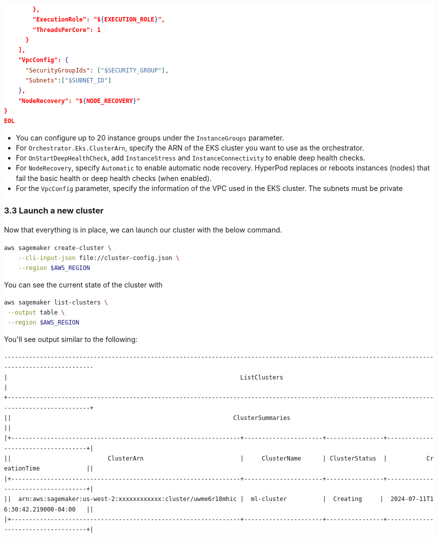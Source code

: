 ```json
        },
        "ExecutionRole": "${EXECUTION_ROLE}",
        "ThreadsPerCore": 1
      }
    ],
    "VpcConfig": {
      "SecurityGroupIds": ["$SECURITY_GROUP"],
      "Subnets":["$SUBNET_ID"]
    },
    "NodeRecovery": "${NODE_RECOVERY}"
}
EOL
```

- You can configure up to 20 instance groups under the `InstanceGroups` parameter. 
- For `Orchestrator.Eks.ClusterArn`, specify the ARN of the EKS cluster you want to use as the orchestrator. 
- For `OnStartDeepHealthCheck`, add `InstanceStress` and `InstanceConnectivity` to enable deep health checks. 
- For `NodeRecovery`, specify `Automatic` to enable automatic node recovery. HyperPod replaces or reboots instances (nodes) that fail the basic health or deep health checks (when enabled). 
- For the `VpcConfig` parameter, specify the information of the VPC used in the EKS cluster. The subnets must be private


### 3.3 Launch a new cluster

Now that everything is in place, we can launch our cluster with the below command.


```bash
aws sagemaker create-cluster \
    --cli-input-json file://cluster-config.json \
    --region $AWS_REGION
```

You can see the current state of the cluster with

```bash
aws sagemaker list-clusters \
 --output table \
 --region $AWS_REGION
```

You'll see output similar to the following:

```
-------------------------------------------------------------------------------------------------------------------------------------------------
|                                                                 ListClusters                                                                  |
+-----------------------------------------------------------------------------------------------------------------------------------------------+
||                                                              ClusterSummaries                                                               ||
|+----------------------------------------------------------------+----------------------+----------------+------------------------------------+|
||                           ClusterArn                           |     ClusterName      | ClusterStatus  |           CreationTime             ||
|+----------------------------------------------------------------+----------------------+----------------+------------------------------------+|
||  arn:aws:sagemaker:us-west-2:xxxxxxxxxxxx:cluster/uwme6r18mhic |  ml-cluster          |  Creating     |  2024-07-11T16:30:42.219000-04:00   ||
|+----------------------------------------------------------------+----------------------+----------------+------------------------------------+|
```
